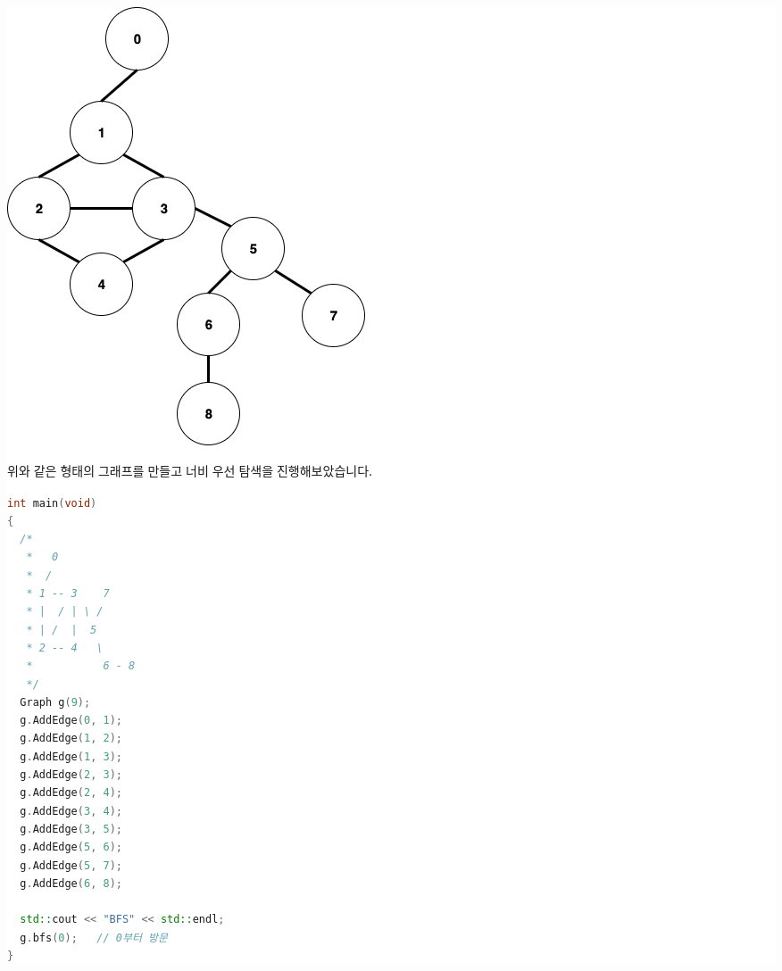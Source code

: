   ![](../../assets/images/graph-4.png)

  위와 같은 형태의 그래프를 만들고 너비 우선 탐색을 진행해보았습니다.

  ~~~cpp
  int main(void)
  {
    /*
     *   0
     *  /
     * 1 -- 3    7
     * |  / | \ /
     * | /  |  5
     * 2 -- 4   \
     *           6 - 8
     */
    Graph g(9);
    g.AddEdge(0, 1);
    g.AddEdge(1, 2);
    g.AddEdge(1, 3);
    g.AddEdge(2, 3);
    g.AddEdge(2, 4);
    g.AddEdge(3, 4);
    g.AddEdge(3, 5);
    g.AddEdge(5, 6);
    g.AddEdge(5, 7);
    g.AddEdge(6, 8);
  
    std::cout << "BFS" << std::endl;
    g.bfs(0);	// 0부터 방문
  }
  ~~~
